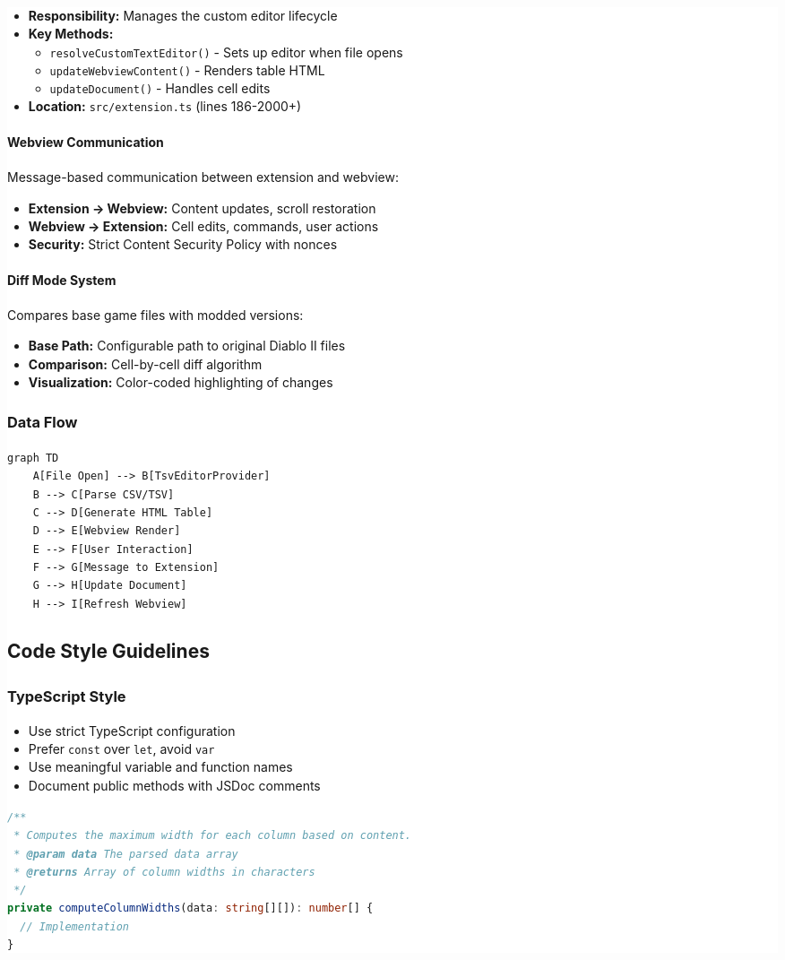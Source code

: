 - **Responsibility:** Manages the custom editor lifecycle
- **Key Methods:**
  - `resolveCustomTextEditor()` - Sets up editor when file opens
  - `updateWebviewContent()` - Renders table HTML
  - `updateDocument()` - Handles cell edits
- **Location:** `src/extension.ts` (lines 186-2000+)

#### Webview Communication

Message-based communication between extension and webview:

- **Extension → Webview:** Content updates, scroll restoration
- **Webview → Extension:** Cell edits, commands, user actions
- **Security:** Strict Content Security Policy with nonces

#### Diff Mode System

Compares base game files with modded versions:

- **Base Path:** Configurable path to original Diablo II files
- **Comparison:** Cell-by-cell diff algorithm
- **Visualization:** Color-coded highlighting of changes

### Data Flow

```mermaid
graph TD
    A[File Open] --> B[TsvEditorProvider]
    B --> C[Parse CSV/TSV]
    C --> D[Generate HTML Table]
    D --> E[Webview Render]
    E --> F[User Interaction]
    F --> G[Message to Extension]
    G --> H[Update Document]
    H --> I[Refresh Webview]
```

## Code Style Guidelines

### TypeScript Style

- Use strict TypeScript configuration
- Prefer `const` over `let`, avoid `var`
- Use meaningful variable and function names
- Document public methods with JSDoc comments

```typescript
/**
 * Computes the maximum width for each column based on content.
 * @param data The parsed data array
 * @returns Array of column widths in characters
 */
private computeColumnWidths(data: string[][]): number[] {
  // Implementation
}
```
